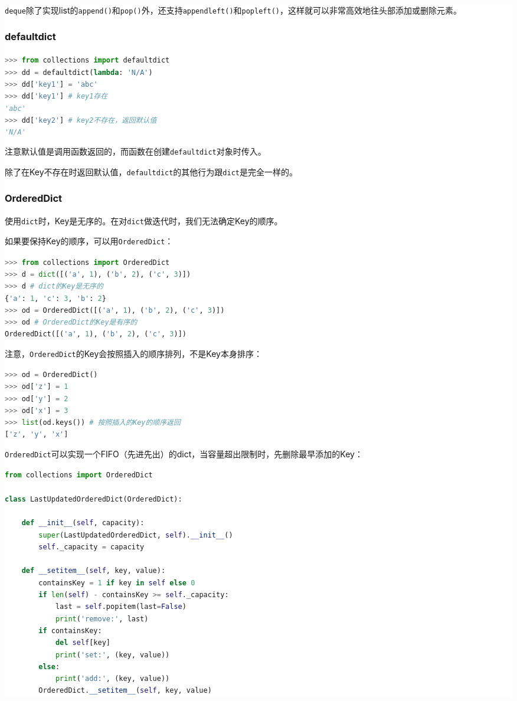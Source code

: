 `deque`除了实现list的`append()`和`pop()`外，还支持`appendleft()`和`popleft()`，这样就可以非常高效地往头部添加或删除元素。

### defaultdict

```python
>>> from collections import defaultdict
>>> dd = defaultdict(lambda: 'N/A')
>>> dd['key1'] = 'abc'
>>> dd['key1'] # key1存在
'abc'
>>> dd['key2'] # key2不存在，返回默认值
'N/A'
```

注意默认值是调用函数返回的，而函数在创建`defaultdict`对象时传入。

除了在Key不存在时返回默认值，`defaultdict`的其他行为跟`dict`是完全一样的。

### OrderedDict

使用`dict`时，Key是无序的。在对`dict`做迭代时，我们无法确定Key的顺序。

如果要保持Key的顺序，可以用`OrderedDict`：

```python
>>> from collections import OrderedDict
>>> d = dict([('a', 1), ('b', 2), ('c', 3)])
>>> d # dict的Key是无序的
{'a': 1, 'c': 3, 'b': 2}
>>> od = OrderedDict([('a', 1), ('b', 2), ('c', 3)])
>>> od # OrderedDict的Key是有序的
OrderedDict([('a', 1), ('b', 2), ('c', 3)])
```

注意，`OrderedDict`的Key会按照插入的顺序排列，不是Key本身排序：

```python
>>> od = OrderedDict()
>>> od['z'] = 1
>>> od['y'] = 2
>>> od['x'] = 3
>>> list(od.keys()) # 按照插入的Key的顺序返回
['z', 'y', 'x']
```

`OrderedDict`可以实现一个FIFO（先进先出）的dict，当容量超出限制时，先删除最早添加的Key：

```python
from collections import OrderedDict

class LastUpdatedOrderedDict(OrderedDict):

    def __init__(self, capacity):
        super(LastUpdatedOrderedDict, self).__init__()
        self._capacity = capacity

    def __setitem__(self, key, value):
        containsKey = 1 if key in self else 0
        if len(self) - containsKey >= self._capacity:
            last = self.popitem(last=False)
            print('remove:', last)
        if containsKey:
            del self[key]
            print('set:', (key, value))
        else:
            print('add:', (key, value))
        OrderedDict.__setitem__(self, key, value)
```
